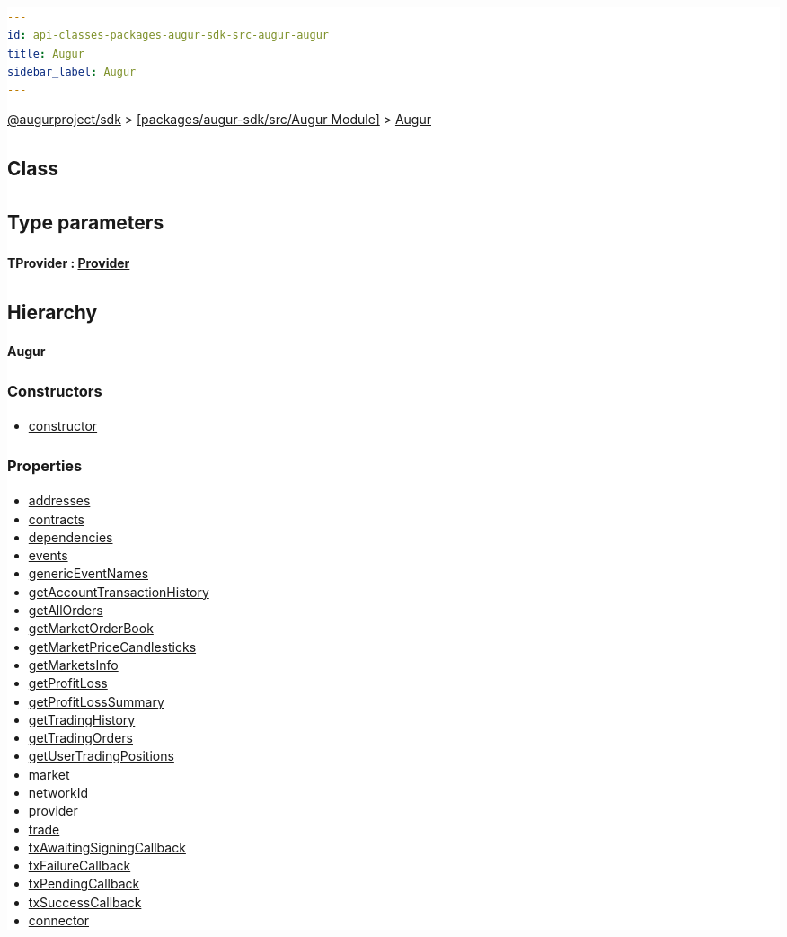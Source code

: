 ```yaml
---
id: api-classes-packages-augur-sdk-src-augur-augur
title: Augur
sidebar_label: Augur
---
```


[@augurproject/sdk](api-readme.md) > [[packages/augur-sdk/src/Augur Module]](api-modules-packages-augur-sdk-src-augur-module.md) > [Augur](api-classes-packages-augur-sdk-src-augur-augur.md)

## Class

## Type parameters
#### TProvider :  [Provider](api-interfaces-packages-augur-sdk-src-ethereum-provider-provider.md)
## Hierarchy

**Augur**

### Constructors

* [constructor](api-classes-packages-augur-sdk-src-augur-augur.md#constructor)

### Properties

* [addresses](api-classes-packages-augur-sdk-src-augur-augur.md#addresses)
* [contracts](api-classes-packages-augur-sdk-src-augur-augur.md#contracts)
* [dependencies](api-classes-packages-augur-sdk-src-augur-augur.md#dependencies)
* [events](api-classes-packages-augur-sdk-src-augur-augur.md#events)
* [genericEventNames](api-classes-packages-augur-sdk-src-augur-augur.md#genericeventnames)
* [getAccountTransactionHistory](api-classes-packages-augur-sdk-src-augur-augur.md#getaccounttransactionhistory)
* [getAllOrders](api-classes-packages-augur-sdk-src-augur-augur.md#getallorders)
* [getMarketOrderBook](api-classes-packages-augur-sdk-src-augur-augur.md#getmarketorderbook)
* [getMarketPriceCandlesticks](api-classes-packages-augur-sdk-src-augur-augur.md#getmarketpricecandlesticks)
* [getMarketsInfo](api-classes-packages-augur-sdk-src-augur-augur.md#getmarketsinfo)
* [getProfitLoss](api-classes-packages-augur-sdk-src-augur-augur.md#getprofitloss)
* [getProfitLossSummary](api-classes-packages-augur-sdk-src-augur-augur.md#getprofitlosssummary)
* [getTradingHistory](api-classes-packages-augur-sdk-src-augur-augur.md#gettradinghistory)
* [getTradingOrders](api-classes-packages-augur-sdk-src-augur-augur.md#gettradingorders)
* [getUserTradingPositions](api-classes-packages-augur-sdk-src-augur-augur.md#getusertradingpositions)
* [market](api-classes-packages-augur-sdk-src-augur-augur.md#market)
* [networkId](api-classes-packages-augur-sdk-src-augur-augur.md#networkid)
* [provider](api-classes-packages-augur-sdk-src-augur-augur.md#provider)
* [trade](api-classes-packages-augur-sdk-src-augur-augur.md#trade)
* [txAwaitingSigningCallback](api-classes-packages-augur-sdk-src-augur-augur.md#txawaitingsigningcallback)
* [txFailureCallback](api-classes-packages-augur-sdk-src-augur-augur.md#txfailurecallback)
* [txPendingCallback](api-classes-packages-augur-sdk-src-augur-augur.md#txpendingcallback)
* [txSuccessCallback](api-classes-packages-augur-sdk-src-augur-augur.md#txsuccesscallback)
* [connector](api-classes-packages-augur-sdk-src-augur-augur.md#connector)
